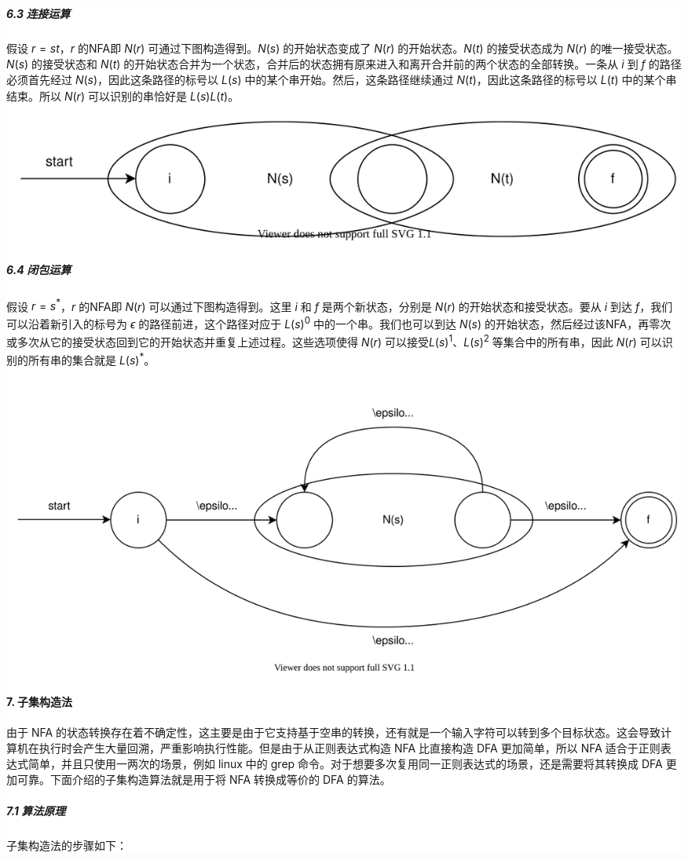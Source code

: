 ##### 6.3 连接运算

假设 $r=st$，$r$ 的NFA即 $N(r)$ 可通过下图构造得到。$N(s)$ 的开始状态变成了 $N(r)$ 的开始状态。$N(t)$ 的接受状态成为 $N(r)$ 的唯一接受状态。$N(s)$ 的接受状态和 $N(t)$ 的开始状态合并为一个状态，合并后的状态拥有原来进入和离开合并前的两个状态的全部转换。一条从 $i$ 到 $f$ 的路径必须首先经过 $N(s)$，因此这条路径的标号以 $L(s)$ 中的某个串开始。然后，这条路径继续通过 $N(t)$，因此这条路径的标号以 $L(t)$ 中的某个串结束。所以 $N(r)$ 可以识别的串恰好是 $L(s)L(t)$。

![](../image/thompson-2.svg)

##### 6.4 闭包运算

假设 $r=s^*$，$r$ 的NFA即 $N(r)$ 可以通过下图构造得到。这里 $i$ 和 $f$ 是两个新状态，分别是 $N(r)$ 的开始状态和接受状态。要从 $i$ 到达 $f$，我们可以沿着新引入的标号为 $\epsilon$ 的路径前进，这个路径对应于 $L(s)^0$ 中的一个串。我们也可以到达 $N(s)$ 的开始状态，然后经过该NFA，再零次或多次从它的接受状态回到它的开始状态并重复上述过程。这些选项使得 $N(r)$ 可以接受$L(s)^1$、$L(s)^2$ 等集合中的所有串，因此 $N(r)$ 可以识别的所有串的集合就是 $L(s)^*$。

![](../image/thompson-3.svg)

#### 7. 子集构造法

由于 NFA 的状态转换存在着不确定性，这主要是由于它支持基于空串的转换，还有就是一个输入字符可以转到多个目标状态。这会导致计算机在执行时会产生大量回溯，严重影响执行性能。但是由于从正则表达式构造 NFA 比直接构造 DFA 更加简单，所以 NFA 适合于正则表达式简单，并且只使用一两次的场景，例如 linux 中的 grep 命令。对于想要多次复用同一正则表达式的场景，还是需要将其转换成 DFA 更加可靠。下面介绍的子集构造算法就是用于将 NFA 转换成等价的 DFA 的算法。

##### 7.1 算法原理

子集构造法的步骤如下：
